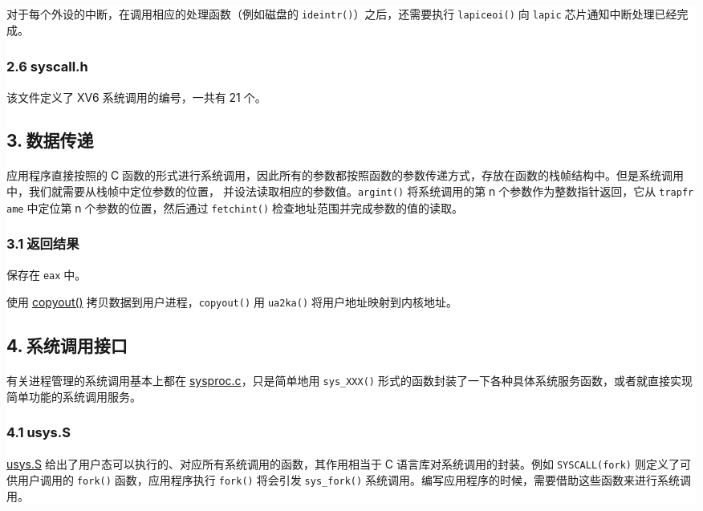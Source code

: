 对于每个外设的中断，在调用相应的处理函数（例如磁盘的 `ideintr()`）之后，还需要执行 `lapiceoi()` 向 `lapic` 芯片通知中断处理已经完成。

### 2.6 syscall.h

该文件定义了 XV6 系统调用的编号，一共有 21 个。

## 3. 数据传递

应用程序直接按照的 C 函数的形式进行系统调用，因此所有的参数都按照函数的参数传递方式，存放在函数的栈帧结构中。但是系统调用中，我们就需要从栈帧中定位参数的位置， 并设法读取相应的参数值。`argint()` 将系统调用的第 n 个参数作为整数指针返回，它从 `trapframe` 中定位第 n 个参数的位置，然后通过 `fetchint()` 检查地址范围并完成参数的值的读取。

### 3.1 返回结果

保存在 `eax` 中。

使用 [copyout()](https://github.com/professordeng/xv6-expansion/blob/master/vm.c#L362) 拷贝数据到用户进程，`copyout()` 用 `ua2ka()` 将用户地址映射到内核地址。

## 4. 系统调用接口

有关进程管理的系统调用基本上都在 [sysproc.c](https://github.com/professordeng/xv6-expansion/blob/master/sysproc.c)，只是简单地用 `sys_XXX()` 形式的函数封装了一下各种具体系统服务函数，或者就直接实现简单功能的系统调用服务。 

### 4.1 usys.S

[usys.S](https://github.com/professordeng/xv6-expansion/blob/master/usys.S) 给出了用户态可以执行的、对应所有系统调用的函数，其作用相当于 C 语言库对系统调用的封装。例如 `SYSCALL(fork)` 则定义了可供用户调用的 `fork()` 函数，应用程序执行 `fork()` 将会引发 `sys_fork()` 系统调用。编写应用程序的时候，需要借助这些函数来进行系统调用。

